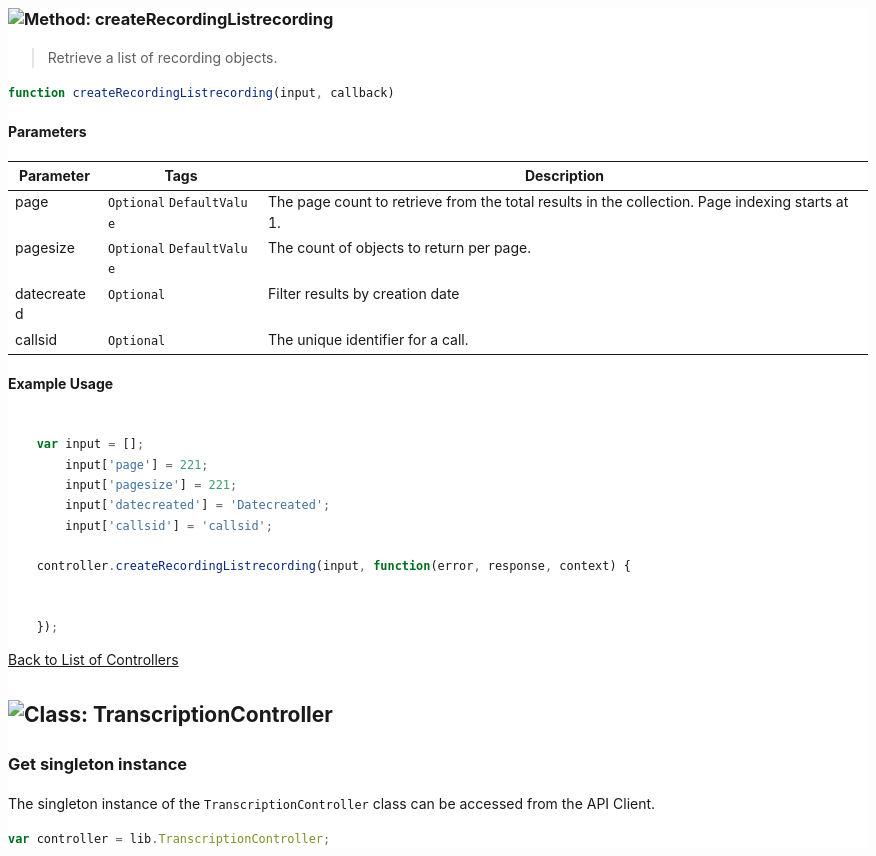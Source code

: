 

### <a name="create_recording_listrecording"></a>![Method: ](https://apidocs.io/img/method.png ".RecordingController.createRecordingListrecording") createRecordingListrecording

> Retrieve a list of recording objects.


```javascript
function createRecordingListrecording(input, callback)
```
#### Parameters

| Parameter | Tags | Description |
|-----------|------|-------------|
| page |  ``` Optional ```  ``` DefaultValue ```  | The page count to retrieve from the total results in the collection. Page indexing starts at 1. |
| pagesize |  ``` Optional ```  ``` DefaultValue ```  | The count of objects to return per page. |
| datecreated |  ``` Optional ```  | Filter results by creation date |
| callsid |  ``` Optional ```  | The unique identifier for a call. |



#### Example Usage

```javascript

    var input = [];
        input['page'] = 221;
        input['pagesize'] = 221;
        input['datecreated'] = 'Datecreated';
        input['callsid'] = 'callsid';

    controller.createRecordingListrecording(input, function(error, response, context) {

    
    });
```



[Back to List of Controllers](#list_of_controllers)

## <a name="transcription_controller"></a>![Class: ](https://apidocs.io/img/class.png ".TranscriptionController") TranscriptionController

### Get singleton instance

The singleton instance of the ``` TranscriptionController ``` class can be accessed from the API Client.

```javascript
var controller = lib.TranscriptionController;
```
